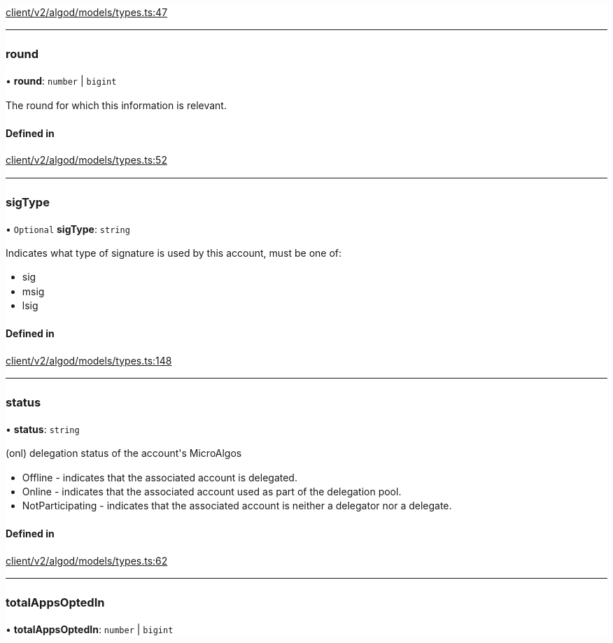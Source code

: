 [client/v2/algod/models/types.ts:47](https://github.com/algorand/js-algorand-sdk/blob/13a5d73/src/client/v2/algod/models/types.ts#L47)

___

### round

• **round**: `number` \| `bigint`

The round for which this information is relevant.

#### Defined in

[client/v2/algod/models/types.ts:52](https://github.com/algorand/js-algorand-sdk/blob/13a5d73/src/client/v2/algod/models/types.ts#L52)

___

### sigType

• `Optional` **sigType**: `string`

Indicates what type of signature is used by this account, must be one of:
* sig
* msig
* lsig

#### Defined in

[client/v2/algod/models/types.ts:148](https://github.com/algorand/js-algorand-sdk/blob/13a5d73/src/client/v2/algod/models/types.ts#L148)

___

### status

• **status**: `string`

(onl) delegation status of the account's MicroAlgos
* Offline - indicates that the associated account is delegated.
* Online - indicates that the associated account used as part of the delegation
pool.
* NotParticipating - indicates that the associated account is neither a
delegator nor a delegate.

#### Defined in

[client/v2/algod/models/types.ts:62](https://github.com/algorand/js-algorand-sdk/blob/13a5d73/src/client/v2/algod/models/types.ts#L62)

___

### totalAppsOptedIn

• **totalAppsOptedIn**: `number` \| `bigint`
